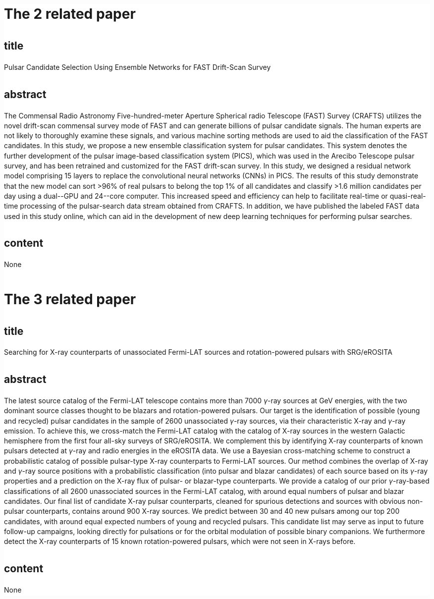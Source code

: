 # The 2 related paper
## title
Pulsar Candidate Selection Using Ensemble Networks for FAST Drift-Scan Survey
## abstract
The Commensal Radio Astronomy Five-hundred-meter Aperture Spherical radio Telescope (FAST) Survey (CRAFTS) utilizes the novel drift-scan commensal survey mode of FAST and can generate billions of pulsar candidate signals. The human experts are not likely to thoroughly examine these signals, and various machine sorting methods are used to aid the classification of the FAST candidates. In this study, we propose a new ensemble classification system for pulsar candidates. This system denotes the further development of the pulsar image-based classification system (PICS), which was used in the Arecibo Telescope pulsar survey, and has been retrained and customized for the FAST drift-scan survey. In this study, we designed a residual network model comprising 15 layers to replace the convolutional neural networks (CNNs) in PICS. The results of this study demonstrate that the new model can sort >96% of real pulsars to belong the top 1% of all candidates and classify >1.6 million candidates per day using a dual--GPU and 24--core computer. This increased speed and efficiency can help to facilitate real-time or quasi-real-time processing of the pulsar-search data stream obtained from CRAFTS. In addition, we have published the labeled FAST data used in this study online, which can aid in the development of new deep learning techniques for performing pulsar searches.
## content
None

# The 3 related paper
## title
Searching for X-ray counterparts of unassociated Fermi-LAT sources and rotation-powered pulsars with SRG/eROSITA
## abstract
The latest source catalog of the Fermi-LAT telescope contains more than 7000 $\gamma$-ray sources at GeV energies, with the two dominant source classes thought to be blazars and rotation-powered pulsars. Our target is the identification of possible (young and recycled) pulsar candidates in the sample of 2600 unassociated $\gamma$-ray sources, via their characteristic X-ray and $\gamma$-ray emission. To achieve this, we cross-match the Fermi-LAT catalog with the catalog of X-ray sources in the western Galactic hemisphere from the first four all-sky surveys of SRG/eROSITA. We complement this by identifying X-ray counterparts of known pulsars detected at $\gamma$-ray and radio energies in the eROSITA data. We use a Bayesian cross-matching scheme to construct a probabilistic catalog of possible pulsar-type X-ray counterparts to Fermi-LAT sources. Our method combines the overlap of X-ray and $\gamma$-ray source positions with a probabilistic classification (into pulsar and blazar candidates) of each source based on its $\gamma$-ray properties and a prediction on the X-ray flux of pulsar- or blazar-type counterparts. We provide a catalog of our prior $\gamma$-ray-based classifications of all 2600 unassociated sources in the Fermi-LAT catalog, with around equal numbers of pulsar and blazar candidates. Our final list of candidate X-ray pulsar counterparts, cleaned for spurious detections and sources with obvious non-pulsar counterparts, contains around 900 X-ray sources. We predict between 30 and 40 new pulsars among our top 200 candidates, with around equal expected numbers of young and recycled pulsars. This candidate list may serve as input to future follow-up campaigns, looking directly for pulsations or for the orbital modulation of possible binary companions. We furthermore detect the X-ray counterparts of 15 known rotation-powered pulsars, which were not seen in X-rays before.
## content
None
